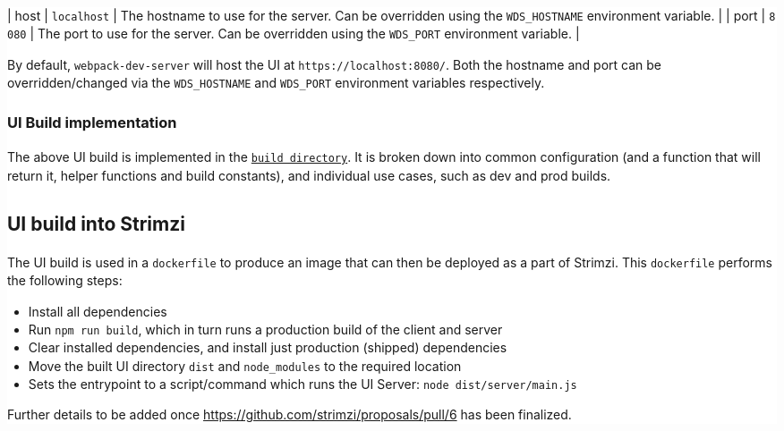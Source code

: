 | host             | `localhost`                                                       |                                                                                                                                                                                                                                                                                                     The hostname to use for the server. Can be overridden using the `WDS_HOSTNAME` environment variable. |
| port             | `8080`                                                            |                                                                                                                                                                                                                                                                                                             The port to use for the server. Can be overridden using the `WDS_PORT` environment variable. |

By default, `webpack-dev-server` will host the UI at `https://localhost:8080/`. Both the hostname and port can be overridden/changed via the `WDS_HOSTNAME` and `WDS_PORT` environment variables respectively.

### UI Build implementation

The above UI build is implemented in the [`build directory`](../utils/build). It is broken down into common configuration (and a function that will return it, helper functions and build constants), and individual use cases, such as dev and prod builds.

## UI build into Strimzi

The UI build is used in a `dockerfile` to produce an image that can then be deployed as a part of Strimzi. This `dockerfile` performs the following steps:

- Install all dependencies
- Run `npm run build`, which in turn runs a production build of the client and server
- Clear installed dependencies, and install just production (shipped) dependencies
- Move the built UI directory `dist` and `node_modules` to the required location
- Sets the entrypoint to a script/command which runs the UI Server: `node dist/server/main.js`

Further details to be added once https://github.com/strimzi/proposals/pull/6 has been finalized.
